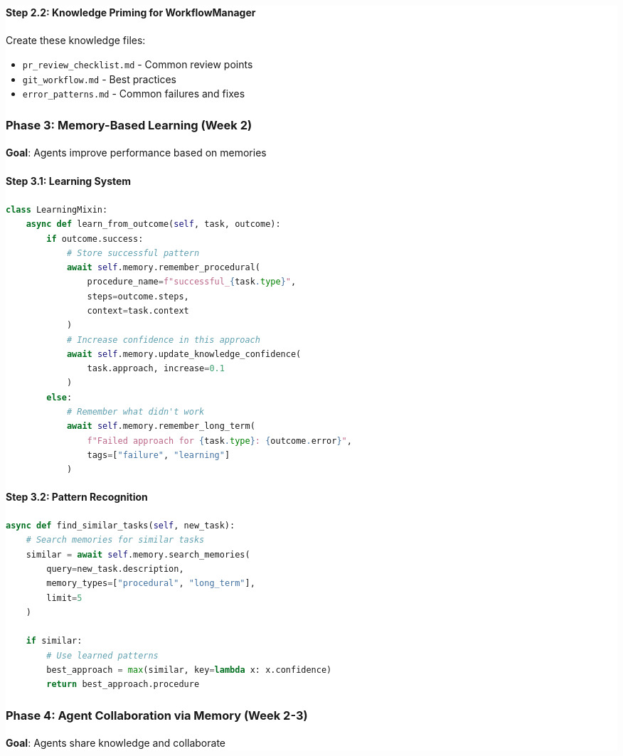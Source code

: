 #### Step 2.2: Knowledge Priming for WorkflowManager
Create these knowledge files:
- `pr_review_checklist.md` - Common review points
- `git_workflow.md` - Best practices
- `error_patterns.md` - Common failures and fixes

### Phase 3: Memory-Based Learning (Week 2)
**Goal**: Agents improve performance based on memories

#### Step 3.1: Learning System
```python
class LearningMixin:
    async def learn_from_outcome(self, task, outcome):
        if outcome.success:
            # Store successful pattern
            await self.memory.remember_procedural(
                procedure_name=f"successful_{task.type}",
                steps=outcome.steps,
                context=task.context
            )
            # Increase confidence in this approach
            await self.memory.update_knowledge_confidence(
                task.approach, increase=0.1
            )
        else:
            # Remember what didn't work
            await self.memory.remember_long_term(
                f"Failed approach for {task.type}: {outcome.error}",
                tags=["failure", "learning"]
            )
```

#### Step 3.2: Pattern Recognition
```python
async def find_similar_tasks(self, new_task):
    # Search memories for similar tasks
    similar = await self.memory.search_memories(
        query=new_task.description,
        memory_types=["procedural", "long_term"],
        limit=5
    )

    if similar:
        # Use learned patterns
        best_approach = max(similar, key=lambda x: x.confidence)
        return best_approach.procedure
```

### Phase 4: Agent Collaboration via Memory (Week 2-3)
**Goal**: Agents share knowledge and collaborate
